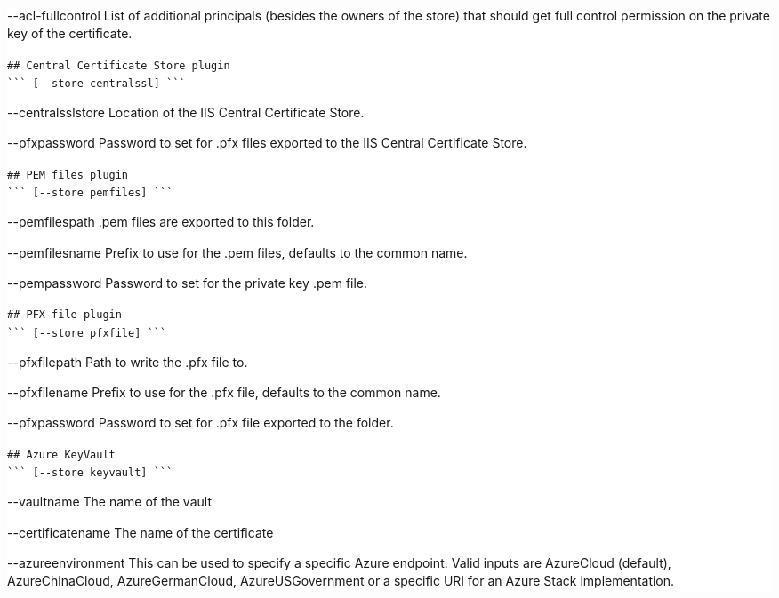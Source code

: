    --acl-fullcontrol
     List of additional principals (besides the owners of the
     store) that should get full control permission on the private 
     key of the certificate.


```
## Central Certificate Store plugin
``` [--store centralssl] ```
```
   --centralsslstore
     Location of the IIS Central Certificate Store.

   --pfxpassword
     Password to set for .pfx files exported to the IIS Central
     Certificate Store.

```
## PEM files plugin
``` [--store pemfiles] ```
```
   --pemfilespath
     .pem files are exported to this folder.

   --pemfilesname
     Prefix to use for the .pem files, defaults to the common
     name.

   --pempassword
     Password to set for the private key .pem file.

```
## PFX file plugin
``` [--store pfxfile] ```
```
   --pfxfilepath
     Path to write the .pfx file to.

   --pfxfilename
     Prefix to use for the .pfx file, defaults to the common
     name.

   --pfxpassword
     Password to set for .pfx file exported to the folder.

```
## Azure KeyVault
``` [--store keyvault] ```
```
   --vaultname
     The name of the vault

   --certificatename
     The name of the certificate

   --azureenvironment
     This can be used to specify a specific Azure endpoint.
     Valid inputs are AzureCloud (default), AzureChinaCloud,
     AzureGermanCloud, AzureUSGovernment or a specific URI for
     an Azure Stack implementation.
